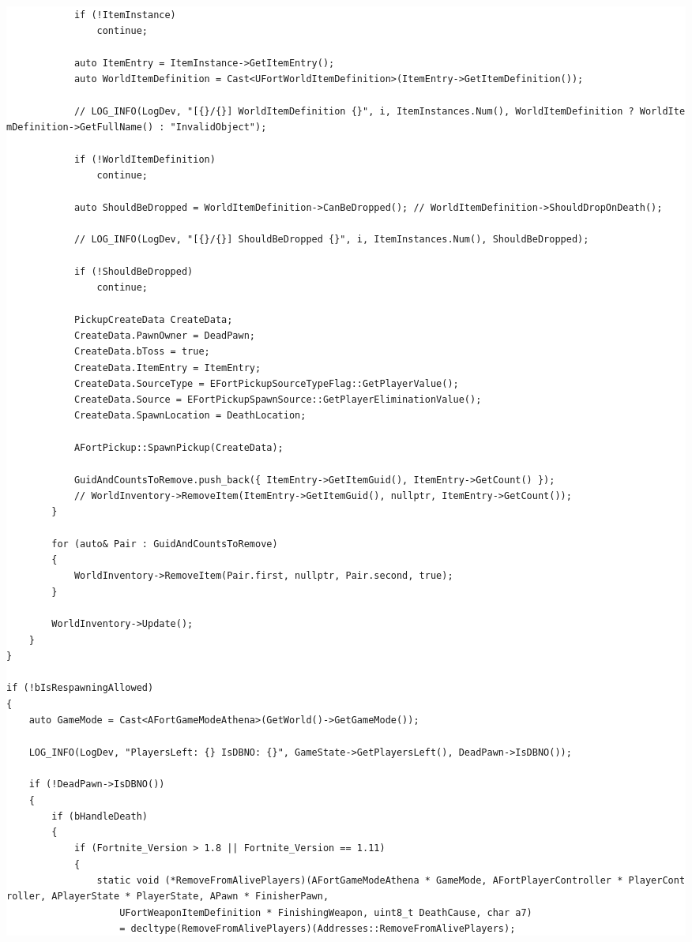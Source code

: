 				if (!ItemInstance)
					continue;

				auto ItemEntry = ItemInstance->GetItemEntry();
				auto WorldItemDefinition = Cast<UFortWorldItemDefinition>(ItemEntry->GetItemDefinition());

				// LOG_INFO(LogDev, "[{}/{}] WorldItemDefinition {}", i, ItemInstances.Num(), WorldItemDefinition ? WorldItemDefinition->GetFullName() : "InvalidObject");

				if (!WorldItemDefinition)
					continue;

				auto ShouldBeDropped = WorldItemDefinition->CanBeDropped(); // WorldItemDefinition->ShouldDropOnDeath();

				// LOG_INFO(LogDev, "[{}/{}] ShouldBeDropped {}", i, ItemInstances.Num(), ShouldBeDropped);

				if (!ShouldBeDropped)
					continue;

				PickupCreateData CreateData;
				CreateData.PawnOwner = DeadPawn;
				CreateData.bToss = true;
				CreateData.ItemEntry = ItemEntry;
				CreateData.SourceType = EFortPickupSourceTypeFlag::GetPlayerValue();
				CreateData.Source = EFortPickupSpawnSource::GetPlayerEliminationValue();
				CreateData.SpawnLocation = DeathLocation;

				AFortPickup::SpawnPickup(CreateData);

				GuidAndCountsToRemove.push_back({ ItemEntry->GetItemGuid(), ItemEntry->GetCount() });
				// WorldInventory->RemoveItem(ItemEntry->GetItemGuid(), nullptr, ItemEntry->GetCount());
			}

			for (auto& Pair : GuidAndCountsToRemove)
			{
				WorldInventory->RemoveItem(Pair.first, nullptr, Pair.second, true);
			}

			WorldInventory->Update();
		}
	}

	if (!bIsRespawningAllowed)
	{
		auto GameMode = Cast<AFortGameModeAthena>(GetWorld()->GetGameMode());

		LOG_INFO(LogDev, "PlayersLeft: {} IsDBNO: {}", GameState->GetPlayersLeft(), DeadPawn->IsDBNO());

		if (!DeadPawn->IsDBNO())
		{
			if (bHandleDeath)
			{
				if (Fortnite_Version > 1.8 || Fortnite_Version == 1.11)
				{
					static void (*RemoveFromAlivePlayers)(AFortGameModeAthena * GameMode, AFortPlayerController * PlayerController, APlayerState * PlayerState, APawn * FinisherPawn,
						UFortWeaponItemDefinition * FinishingWeapon, uint8_t DeathCause, char a7)
						= decltype(RemoveFromAlivePlayers)(Addresses::RemoveFromAlivePlayers);

